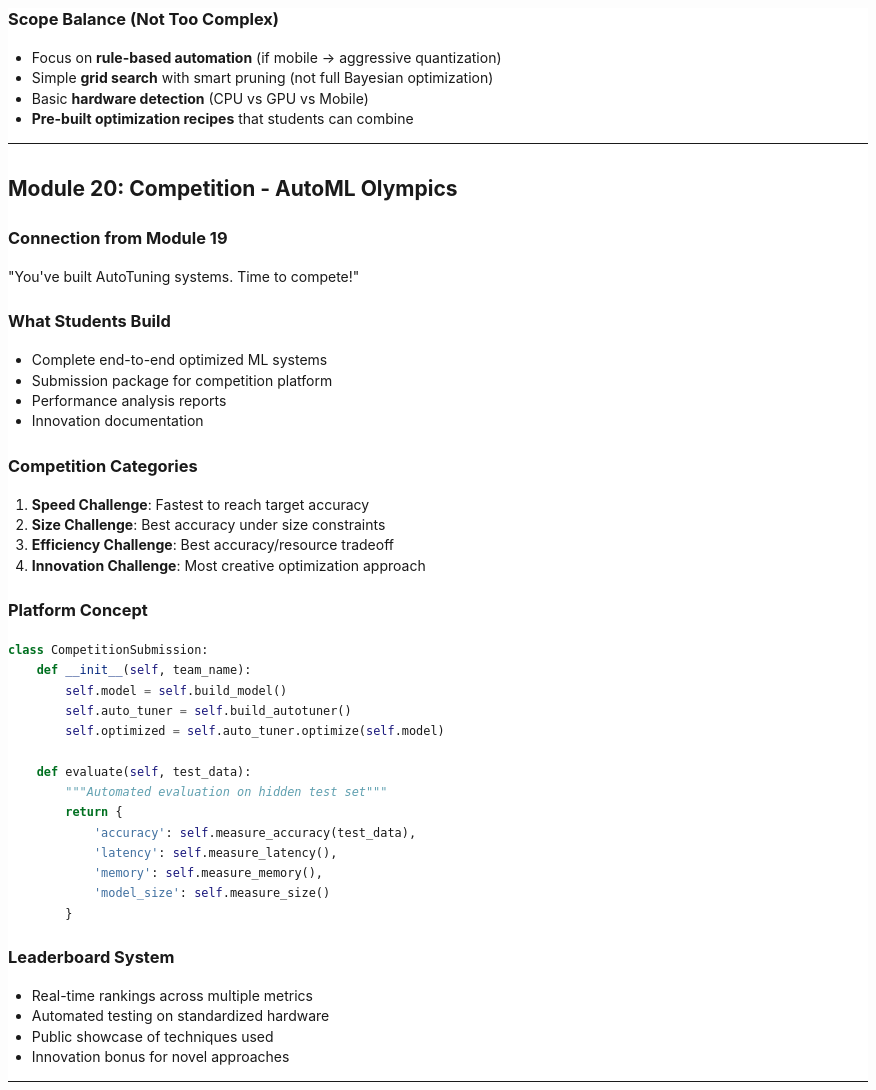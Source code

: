### **Scope Balance** (Not Too Complex)
- Focus on **rule-based automation** (if mobile → aggressive quantization)
- Simple **grid search** with smart pruning (not full Bayesian optimization)
- Basic **hardware detection** (CPU vs GPU vs Mobile)
- **Pre-built optimization recipes** that students can combine

---

## Module 20: Competition - AutoML Olympics

### **Connection from Module 19**
"You've built AutoTuning systems. Time to compete!"

### **What Students Build**
- Complete end-to-end optimized ML systems
- Submission package for competition platform
- Performance analysis reports
- Innovation documentation

### **Competition Categories**
1. **Speed Challenge**: Fastest to reach target accuracy
2. **Size Challenge**: Best accuracy under size constraints
3. **Efficiency Challenge**: Best accuracy/resource tradeoff
4. **Innovation Challenge**: Most creative optimization approach

### **Platform Concept**
```python
class CompetitionSubmission:
    def __init__(self, team_name):
        self.model = self.build_model()
        self.auto_tuner = self.build_autotuner()
        self.optimized = self.auto_tuner.optimize(self.model)
    
    def evaluate(self, test_data):
        """Automated evaluation on hidden test set"""
        return {
            'accuracy': self.measure_accuracy(test_data),
            'latency': self.measure_latency(),
            'memory': self.measure_memory(),
            'model_size': self.measure_size()
        }
```

### **Leaderboard System**
- Real-time rankings across multiple metrics
- Automated testing on standardized hardware
- Public showcase of techniques used
- Innovation bonus for novel approaches

---
